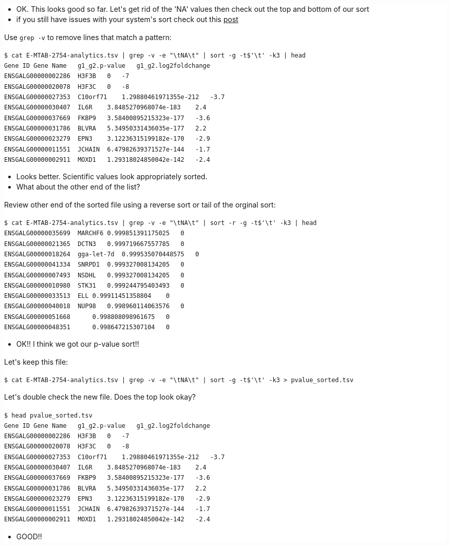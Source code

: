 ```
```
  - OK. This looks good so far. Let's get rid of the 'NA' values then check out the top and bottom of our sort
  - if you still have issues with your system's sort check out this [post](https://stackoverflow.com/questions/10311624/sorting-floats-with-exponents-with-sort-g-bash-command)


Use `grep -v` to remove lines that match a pattern: 
```
$ cat E-MTAB-2754-analytics.tsv | grep -v -e "\tNA\t" | sort -g -t$'\t' -k3 | head
Gene ID	Gene Name	g1_g2.p-value	g1_g2.log2foldchange
ENSGALG00000002286	H3F3B	0	-7
ENSGALG00000020078	H3F3C	0	-8
ENSGALG00000027353	C10orf71	1.29880461971355e-212	-3.7
ENSGALG00000030407	IL6R	3.8485270968074e-183	2.4
ENSGALG00000037669	FKBP9	3.58400895215323e-177	-3.6
ENSGALG00000031786	BLVRA	5.34950331436035e-177	2.2
ENSGALG00000023279	EPN3	3.12236315199182e-170	-2.9
ENSGALG00000011551	JCHAIN	6.47982639371527e-144	-1.7
ENSGALG00000002911	MOXD1	1.29318024850042e-142	-2.4
```
 - Looks better. Scientific values look appropriately sorted.  
 -  What about the other end of the list?

Review other end of the sorted file using a reverse sort or tail of the orginal sort:  
```
$ cat E-MTAB-2754-analytics.tsv | grep -v -e "\tNA\t" | sort -r -g -t$'\t' -k3 | head
ENSGALG00000035699	MARCHF6	0.999851391175025	0
ENSGALG00000021365	DCTN3	0.999719667557785	0
ENSGALG00000018264	gga-let-7d	0.999535070448575	0
ENSGALG00000041334	SNRPD1	0.999327008134205	0
ENSGALG00000007493	NSDHL	0.999327008134205	0
ENSGALG00000010980	STK31	0.999244795403493	0
ENSGALG00000033513	ELL	0.99911451358804	0
ENSGALG00000040018	NUP98	0.998960114063576	0
ENSGALG00000051668		0.998808098961675	0
ENSGALG00000048351		0.998647215307104	0
```
  - OK!! I think we got our p-value sort!!


Let's keep this file:
```
$ cat E-MTAB-2754-analytics.tsv | grep -v -e "\tNA\t" | sort -g -t$'\t' -k3 > pvalue_sorted.tsv
```

Let's double check the new file.
Does the top look okay?
```
$ head pvalue_sorted.tsv
Gene ID	Gene Name	g1_g2.p-value	g1_g2.log2foldchange
ENSGALG00000002286	H3F3B	0	-7
ENSGALG00000020078	H3F3C	0	-8
ENSGALG00000027353	C10orf71	1.29880461971355e-212	-3.7
ENSGALG00000030407	IL6R	3.8485270968074e-183	2.4
ENSGALG00000037669	FKBP9	3.58400895215323e-177	-3.6
ENSGALG00000031786	BLVRA	5.34950331436035e-177	2.2
ENSGALG00000023279	EPN3	3.12236315199182e-170	-2.9
ENSGALG00000011551	JCHAIN	6.47982639371527e-144	-1.7
ENSGALG00000002911	MOXD1	1.29318024850042e-142	-2.4
```
 - GOOD!!
